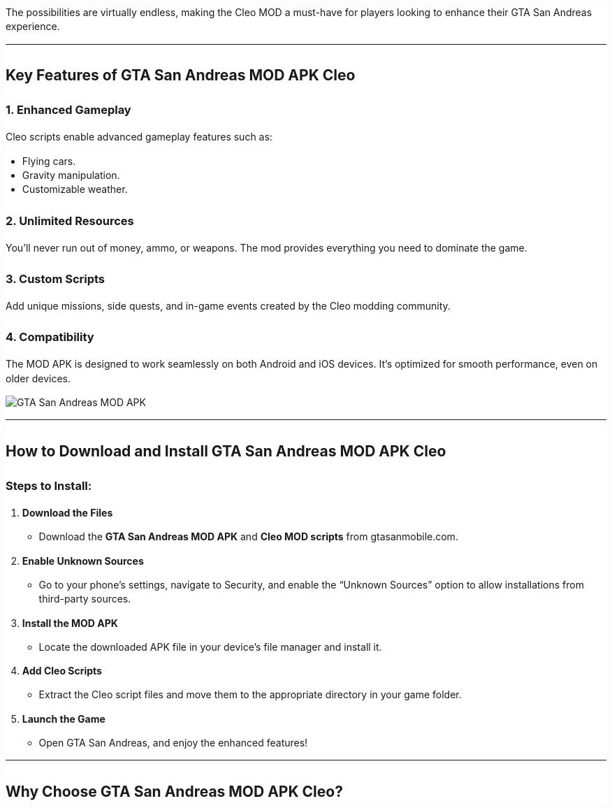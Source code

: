 The possibilities are virtually endless, making the Cleo MOD a must-have for players looking to enhance their GTA San Andreas experience.

---

## Key Features of GTA San Andreas MOD APK Cleo

### 1. **Enhanced Gameplay**
Cleo scripts enable advanced gameplay features such as:
- Flying cars.
- Gravity manipulation.
- Customizable weather.

### 2. **Unlimited Resources**
You’ll never run out of money, ammo, or weapons. The mod provides everything you need to dominate the game.

### 3. **Custom Scripts**
Add unique missions, side quests, and in-game events created by the Cleo modding community.

### 4. **Compatibility**
The MOD APK is designed to work seamlessly on both Android and iOS devices. It’s optimized for smooth performance, even on older devices.

![GTA San Andreas MOD APK](https://github.com/user-attachments/assets/c22ffbc0-fe7c-4c71-a209-9ffd04cea1ac)

---

## How to Download and Install GTA San Andreas MOD APK Cleo

### Steps to Install:

1. **Download the Files**
   - Download the **GTA San Andreas MOD APK** and **Cleo MOD scripts** from gtasanmobile.com.

2. **Enable Unknown Sources**
   - Go to your phone’s settings, navigate to Security, and enable the “Unknown Sources” option to allow installations from third-party sources.

3. **Install the MOD APK**
   - Locate the downloaded APK file in your device’s file manager and install it.

4. **Add Cleo Scripts**
   - Extract the Cleo script files and move them to the appropriate directory in your game folder.

5. **Launch the Game**
   - Open GTA San Andreas, and enjoy the enhanced features!

---

## Why Choose GTA San Andreas MOD APK Cleo?
